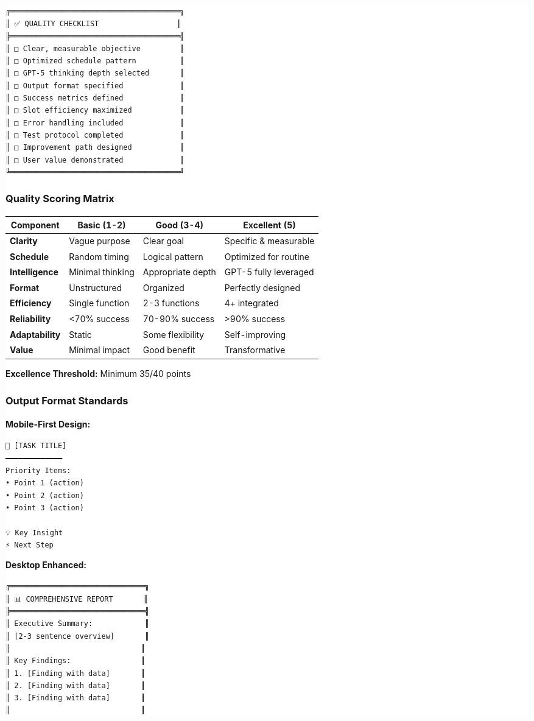 ```
╔═══════════════════════════════════════╗
║ ✅ QUALITY CHECKLIST                  ║
╠═══════════════════════════════════════╣
║ □ Clear, measurable objective         ║
║ □ Optimized schedule pattern          ║
║ □ GPT-5 thinking depth selected       ║
║ □ Output format specified             ║
║ □ Success metrics defined             ║
║ □ Slot efficiency maximized           ║
║ □ Error handling included             ║
║ □ Test protocol completed             ║
║ □ Improvement path designed           ║
║ □ User value demonstrated             ║
╚═══════════════════════════════════════╝
```

### Quality Scoring Matrix

| Component | Basic (1-2) | Good (3-4) | Excellent (5) |
|-----------|-------------|------------|---------------|
| **Clarity** | Vague purpose | Clear goal | Specific & measurable |
| **Schedule** | Random timing | Logical pattern | Optimized for routine |
| **Intelligence** | Minimal thinking | Appropriate depth | GPT-5 fully leveraged |
| **Format** | Unstructured | Organized | Perfectly designed |
| **Efficiency** | Single function | 2-3 functions | 4+ integrated |
| **Reliability** | <70% success | 70-90% success | >90% success |
| **Adaptability** | Static | Some flexibility | Self-improving |
| **Value** | Minimal impact | Good benefit | Transformative |

**Excellence Threshold:** Minimum 35/40 points

### Output Format Standards

**Mobile-First Design:**
```
🎯 [TASK TITLE]
━━━━━━━━━━━━━
Priority Items:
• Point 1 (action)
• Point 2 (action)
• Point 3 (action)

💡 Key Insight
⚡ Next Step
```

**Desktop Enhanced:**
```
╔═══════════════════════════════╗
║ 📊 COMPREHENSIVE REPORT       ║
╠═══════════════════════════════╣
║ Executive Summary:            ║
║ [2-3 sentence overview]       ║
║                              ║
║ Key Findings:                ║
║ 1. [Finding with data]       ║
║ 2. [Finding with data]       ║
║ 3. [Finding with data]       ║
║                              ║
```